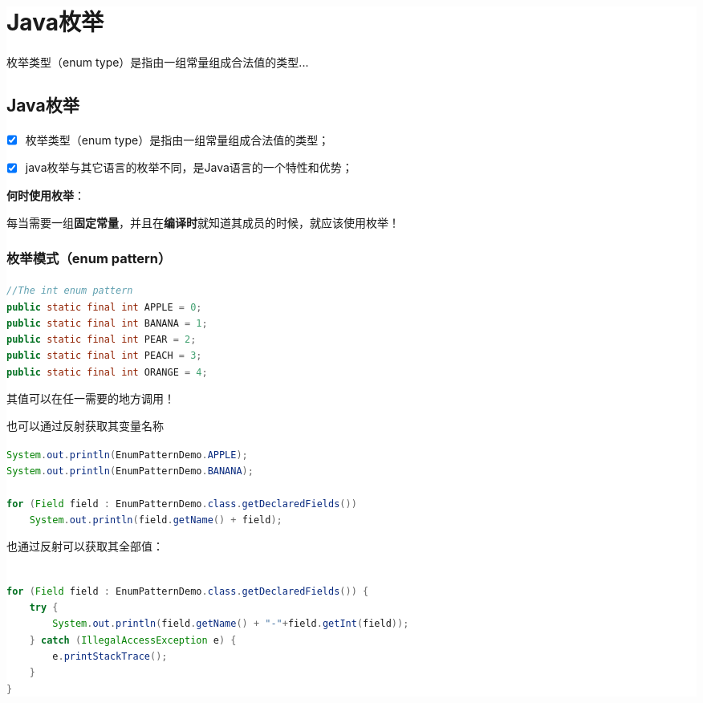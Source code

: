 # Java枚举


枚举类型（enum type）是指由一组常量组成合法值的类型...



## Java枚举



- [x] 枚举类型（enum type）是指由一组常量组成合法值的类型；
- [x] java枚举与其它语言的枚举不同，是Java语言的一个特性和优势；



**何时使用枚举**：

每当需要一组**固定常量**，并且在**编译时**就知道其成员的时候，就应该使用枚举！





### 枚举模式（enum pattern）



```java
//The int enum pattern
public static final int APPLE = 0;
public static final int BANANA = 1;
public static final int PEAR = 2;
public static final int PEACH = 3;    
public static final int ORANGE = 4;
```

其值可以在任一需要的地方调用！

也可以通过反射获取其变量名称

```java
System.out.println(EnumPatternDemo.APPLE);
System.out.println(EnumPatternDemo.BANANA);

for (Field field : EnumPatternDemo.class.getDeclaredFields())
    System.out.println(field.getName() + field);
```

也通过反射可以获取其全部值：

```java

for (Field field : EnumPatternDemo.class.getDeclaredFields()) {
    try {
        System.out.println(field.getName() + "-"+field.getInt(field));
    } catch (IllegalAccessException e) {
        e.printStackTrace();
    }
}
```
